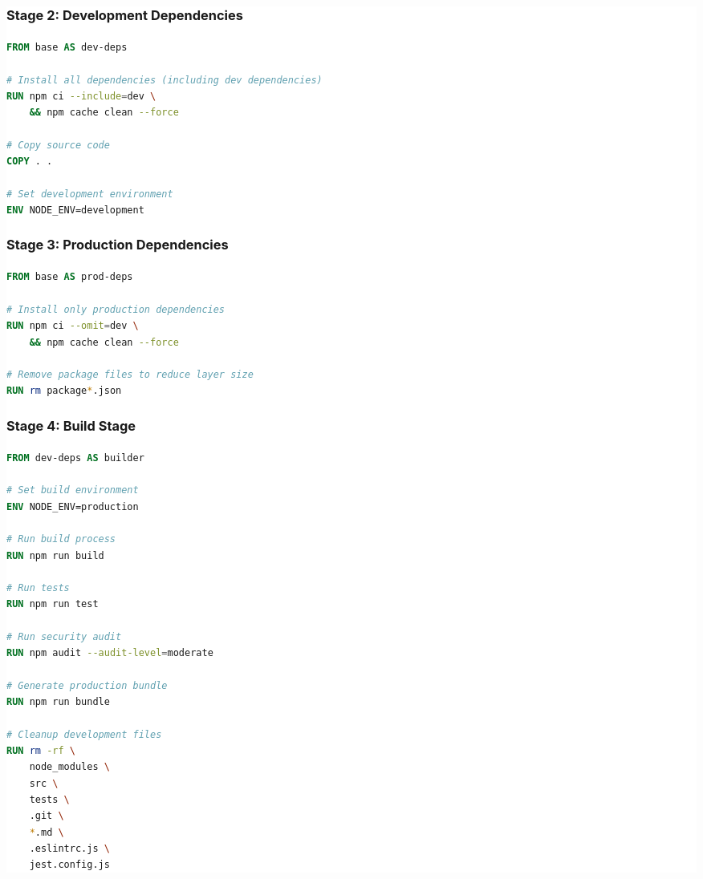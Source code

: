 ### Stage 2: Development Dependencies

```dockerfile
FROM base AS dev-deps

# Install all dependencies (including dev dependencies)
RUN npm ci --include=dev \
    && npm cache clean --force

# Copy source code
COPY . .

# Set development environment
ENV NODE_ENV=development
```

### Stage 3: Production Dependencies

```dockerfile
FROM base AS prod-deps

# Install only production dependencies
RUN npm ci --omit=dev \
    && npm cache clean --force

# Remove package files to reduce layer size
RUN rm package*.json
```

### Stage 4: Build Stage

```dockerfile
FROM dev-deps AS builder

# Set build environment
ENV NODE_ENV=production

# Run build process
RUN npm run build

# Run tests
RUN npm run test

# Run security audit
RUN npm audit --audit-level=moderate

# Generate production bundle
RUN npm run bundle

# Cleanup development files
RUN rm -rf \
    node_modules \
    src \
    tests \
    .git \
    *.md \
    .eslintrc.js \
    jest.config.js
```
